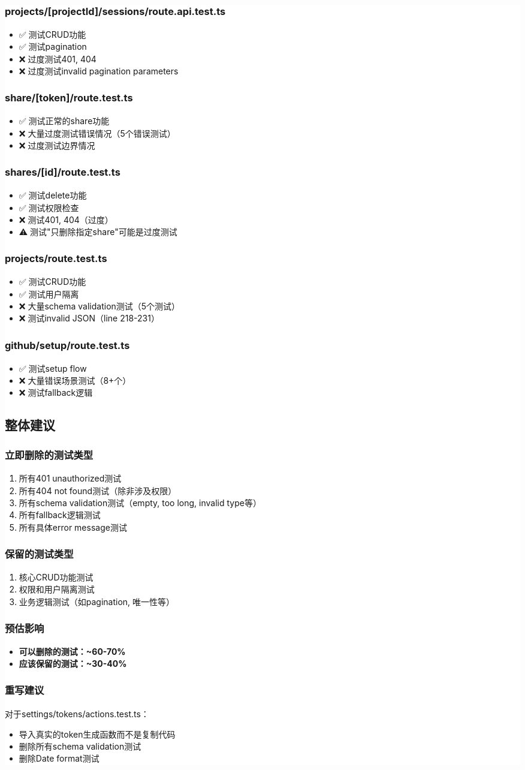### projects/[projectId]/sessions/route.api.test.ts
- ✅ 测试CRUD功能
- ✅ 测试pagination
- ❌ 过度测试401, 404
- ❌ 过度测试invalid pagination parameters

### share/[token]/route.test.ts
- ✅ 测试正常的share功能
- ❌ 大量过度测试错误情况（5个错误测试）
- ❌ 过度测试边界情况

### shares/[id]/route.test.ts
- ✅ 测试delete功能
- ✅ 测试权限检查
- ❌ 测试401, 404（过度）
- ⚠️ 测试"只删除指定share"可能是过度测试

### projects/route.test.ts
- ✅ 测试CRUD功能
- ✅ 测试用户隔离
- ❌ 大量schema validation测试（5个测试）
- ❌ 测试invalid JSON（line 218-231）

### github/setup/route.test.ts
- ✅ 测试setup flow
- ❌ 大量错误场景测试（8+个）
- ❌ 测试fallback逻辑

## 整体建议

### 立即删除的测试类型
1. 所有401 unauthorized测试
2. 所有404 not found测试（除非涉及权限）
3. 所有schema validation测试（empty, too long, invalid type等）
4. 所有fallback逻辑测试
5. 所有具体error message测试

### 保留的测试类型
1. 核心CRUD功能测试
2. 权限和用户隔离测试
3. 业务逻辑测试（如pagination, 唯一性等）

### 预估影响
- **可以删除的测试：~60-70%**
- **应该保留的测试：~30-40%**

### 重写建议
对于settings/tokens/actions.test.ts：
- 导入真实的token生成函数而不是复制代码
- 删除所有schema validation测试
- 删除Date format测试

